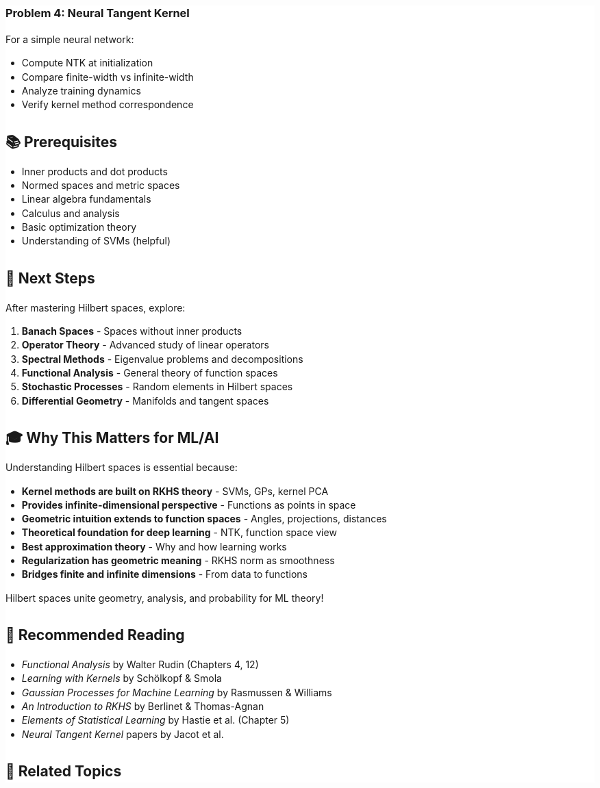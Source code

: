 ### Problem 4: Neural Tangent Kernel
For a simple neural network:
- Compute NTK at initialization
- Compare finite-width vs infinite-width
- Analyze training dynamics
- Verify kernel method correspondence

## 📚 Prerequisites

- Inner products and dot products
- Normed spaces and metric spaces
- Linear algebra fundamentals
- Calculus and analysis
- Basic optimization theory
- Understanding of SVMs (helpful)

## 🚀 Next Steps

After mastering Hilbert spaces, explore:

1. **Banach Spaces** - Spaces without inner products
2. **Operator Theory** - Advanced study of linear operators
3. **Spectral Methods** - Eigenvalue problems and decompositions
4. **Functional Analysis** - General theory of function spaces
5. **Stochastic Processes** - Random elements in Hilbert spaces
6. **Differential Geometry** - Manifolds and tangent spaces

## 🎓 Why This Matters for ML/AI

Understanding Hilbert spaces is essential because:

- **Kernel methods are built on RKHS theory** - SVMs, GPs, kernel PCA
- **Provides infinite-dimensional perspective** - Functions as points in space
- **Geometric intuition extends to function spaces** - Angles, projections, distances
- **Theoretical foundation for deep learning** - NTK, function space view
- **Best approximation theory** - Why and how learning works
- **Regularization has geometric meaning** - RKHS norm as smoothness
- **Bridges finite and infinite dimensions** - From data to functions

Hilbert spaces unite geometry, analysis, and probability for ML theory!

## 📖 Recommended Reading

- *Functional Analysis* by Walter Rudin (Chapters 4, 12)
- *Learning with Kernels* by Schölkopf & Smola
- *Gaussian Processes for Machine Learning* by Rasmussen & Williams
- *An Introduction to RKHS* by Berlinet & Thomas-Agnan
- *Elements of Statistical Learning* by Hastie et al. (Chapter 5)
- *Neural Tangent Kernel* papers by Jacot et al.

## 🔗 Related Topics
